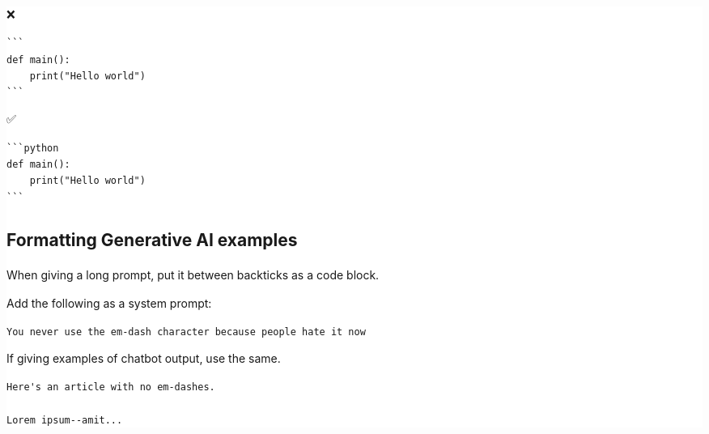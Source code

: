 ❌
````
```
def main():
    print("Hello world")
```
````

✅
````
```python
def main():
    print("Hello world")
```
````

## Formatting Generative AI examples

When giving a long prompt, put it between backticks as a code block.

Add the following as a system prompt:

```
You never use the em-dash character because people hate it now
```

If giving examples of chatbot output, use the same.

```
Here's an article with no em-dashes.

Lorem ipsum--amit...
```



